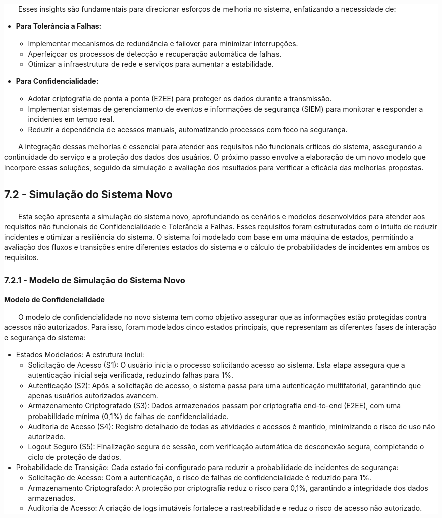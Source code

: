 &emsp;&emsp;Esses insights são fundamentais para direcionar esforços de melhoria no sistema, enfatizando a necessidade de:

- **Para Tolerância a Falhas:**
  - Implementar mecanismos de redundância e failover para minimizar interrupções.
  - Aperfeiçoar os processos de detecção e recuperação automática de falhas.
  - Otimizar a infraestrutura de rede e serviços para aumentar a estabilidade.

- **Para Confidencialidade:**
  - Adotar criptografia de ponta a ponta (E2EE) para proteger os dados durante a transmissão.
  - Implementar sistemas de gerenciamento de eventos e informações de segurança (SIEM) para monitorar e responder a incidentes em tempo real.
  - Reduzir a dependência de acessos manuais, automatizando processos com foco na segurança.

&emsp;&emsp;A integração dessas melhorias é essencial para atender aos requisitos não funcionais críticos do sistema, assegurando a continuidade do serviço e a proteção dos dados dos usuários. O próximo passo envolve a elaboração de um novo modelo que incorpore essas soluções, seguido da simulação e avaliação dos resultados para verificar a eficácia das melhorias propostas.

## 7.2 - Simulação do Sistema Novo

&emsp;&emsp;Esta seção apresenta a simulação do sistema novo, aprofundando os cenários e modelos desenvolvidos para atender aos requisitos não funcionais de Confidencialidade e Tolerância a Falhas. Esses requisitos foram estruturados com o intuito de reduzir incidentes e otimizar a resiliência do sistema. O sistema foi modelado com base em uma máquina de estados, permitindo a avaliação dos fluxos e transições entre diferentes estados do sistema e o cálculo de probabilidades de incidentes em ambos os requisitos.

### 7.2.1 - Modelo de Simulação do Sistema Novo

__Modelo de Confidencialidade__

&emsp;&emsp;O modelo de confidencialidade no novo sistema tem como objetivo assegurar que as informações estão protegidas contra acessos não autorizados. Para isso, foram modelados cinco estados principais, que representam as diferentes fases de interação e segurança do sistema:

- Estados Modelados: A estrutura inclui:
  - Solicitação de Acesso (S1): O usuário inicia o processo solicitando acesso ao sistema. Esta etapa assegura que a autenticação inicial seja verificada, reduzindo falhas para 1%.
  - Autenticação (S2): Após a solicitação de acesso, o sistema passa para uma autenticação multifatorial, garantindo que apenas usuários autorizados avancem.
  - Armazenamento Criptografado (S3): Dados armazenados passam por criptografia end-to-end (E2EE), com uma probabilidade mínima (0,1%) de falhas de confidencialidade.
  - Auditoria de Acesso (S4): Registro detalhado de todas as atividades e acessos é mantido, minimizando o risco de uso não autorizado.
  - Logout Seguro (S5): Finalização segura de sessão, com verificação automática de desconexão segura, completando o ciclo de proteção de dados.
- Probabilidade de Transição: Cada estado foi configurado para reduzir a probabilidade de incidentes de segurança:
  - Solicitação de Acesso: Com a autenticação, o risco de falhas de confidencialidade é reduzido para 1%.
  - Armazenamento Criptografado: A proteção por criptografia reduz o risco para 0,1%, garantindo a integridade dos dados armazenados.
  - Auditoria de Acesso: A criação de logs imutáveis fortalece a rastreabilidade e reduz o risco de acesso não autorizado.
